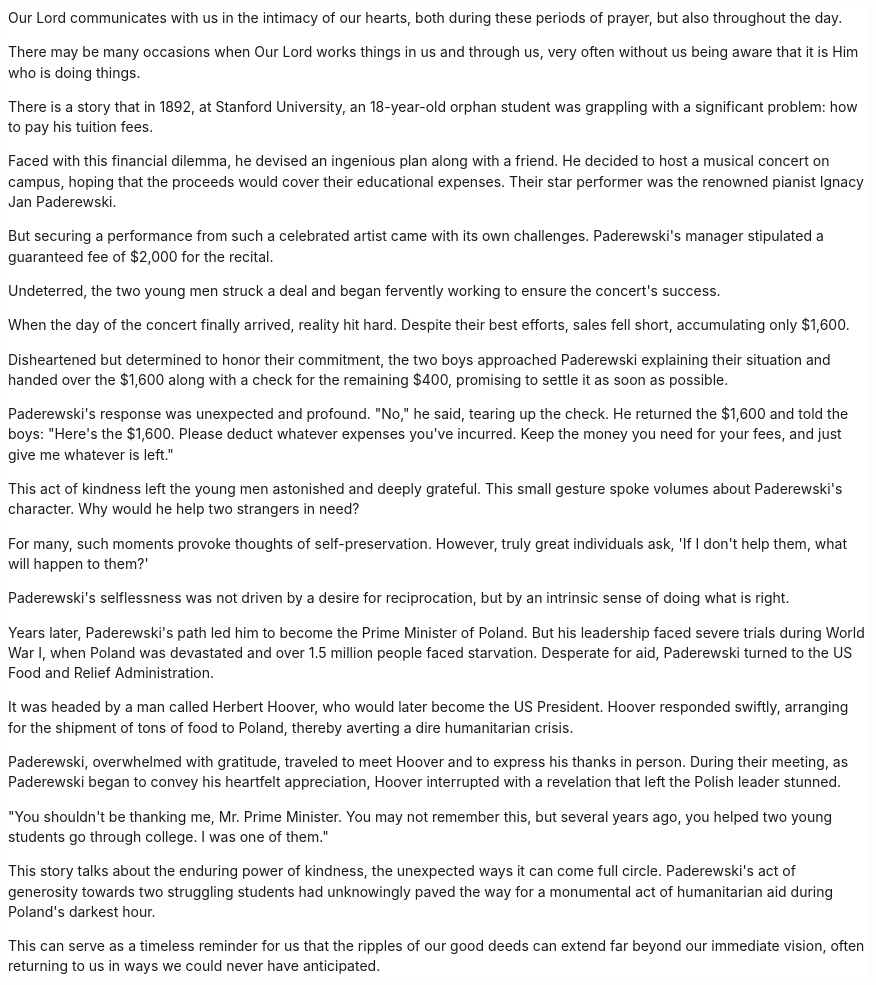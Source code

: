 Our Lord communicates with us in the intimacy of our hearts, both during these periods of prayer, but also throughout the day.

There may be many occasions when Our Lord works things in us and through us, very often without us being aware that it is Him who is doing things.

There is a story that in 1892, at Stanford University, an 18-year-old orphan student was grappling with a significant problem: how to pay his tuition fees.

Faced with this financial dilemma, he devised an ingenious plan along with a friend. He decided to host a musical concert on campus, hoping that the proceeds would cover their educational expenses. Their star performer was the renowned pianist Ignacy Jan Paderewski.

But securing a performance from such a celebrated artist came with its own challenges. Paderewski\'s manager stipulated a guaranteed fee of \$2,000 for the recital.

Undeterred, the two young men struck a deal and began fervently working to ensure the concert\'s success.

When the day of the concert finally arrived, reality hit hard. Despite their best efforts, sales fell short, accumulating only \$1,600.

Disheartened but determined to honor their commitment, the two boys approached Paderewski explaining their situation and handed over the \$1,600 along with a check for the remaining \$400, promising to settle it as soon as possible.

Paderewski\'s response was unexpected and profound. "No," he said, tearing up the check. He returned the \$1,600 and told the boys: "Here\'s the \$1,600. Please deduct whatever expenses you\'ve incurred. Keep the money you need for your fees, and just give me whatever is left."

This act of kindness left the young men astonished and deeply grateful. This small gesture spoke volumes about Paderewski\'s character. Why would he help two strangers in need?

For many, such moments provoke thoughts of self-preservation. However, truly great individuals ask, 'If I don\'t help them, what will happen to them?'

Paderewski\'s selflessness was not driven by a desire for reciprocation, but by an intrinsic sense of doing what is right.

Years later, Paderewski\'s path led him to become the Prime Minister of Poland. But his leadership faced severe trials during World War I, when Poland was devastated and over 1.5 million people faced starvation. Desperate for aid, Paderewski turned to the US Food and Relief Administration.

It was headed by a man called Herbert Hoover, who would later become the US President. Hoover responded swiftly, arranging for the shipment of tons of food to Poland, thereby averting a dire humanitarian crisis.

Paderewski, overwhelmed with gratitude, traveled to meet Hoover and to express his thanks in person. During their meeting, as Paderewski began to convey his heartfelt appreciation, Hoover interrupted with a revelation that left the Polish leader stunned.

"You shouldn\'t be thanking me, Mr. Prime Minister. You may not remember this, but several years ago, you helped two young students go through college. I was one of them."

This story talks about the enduring power of kindness, the unexpected ways it can come full circle. Paderewski\'s act of generosity towards two struggling students had unknowingly paved the way for a monumental act of humanitarian aid during Poland\'s darkest hour.

This can serve as a timeless reminder for us that the ripples of our good deeds can extend far beyond our immediate vision, often returning to us in ways we could never have anticipated.

